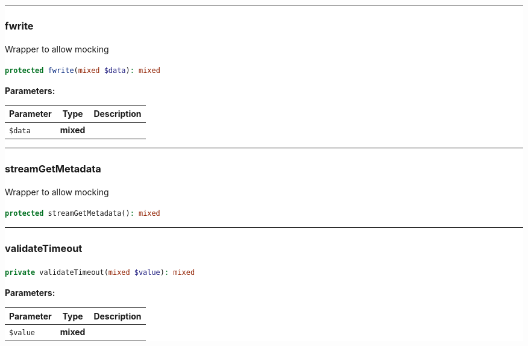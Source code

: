 ***

### fwrite

Wrapper to allow mocking

```php
protected fwrite(mixed $data): mixed
```








**Parameters:**

| Parameter | Type | Description |
|-----------|------|-------------|
| `$data` | **mixed** |  |




***

### streamGetMetadata

Wrapper to allow mocking

```php
protected streamGetMetadata(): mixed
```











***

### validateTimeout



```php
private validateTimeout(mixed $value): mixed
```








**Parameters:**

| Parameter | Type | Description |
|-----------|------|-------------|
| `$value` | **mixed** |  |
